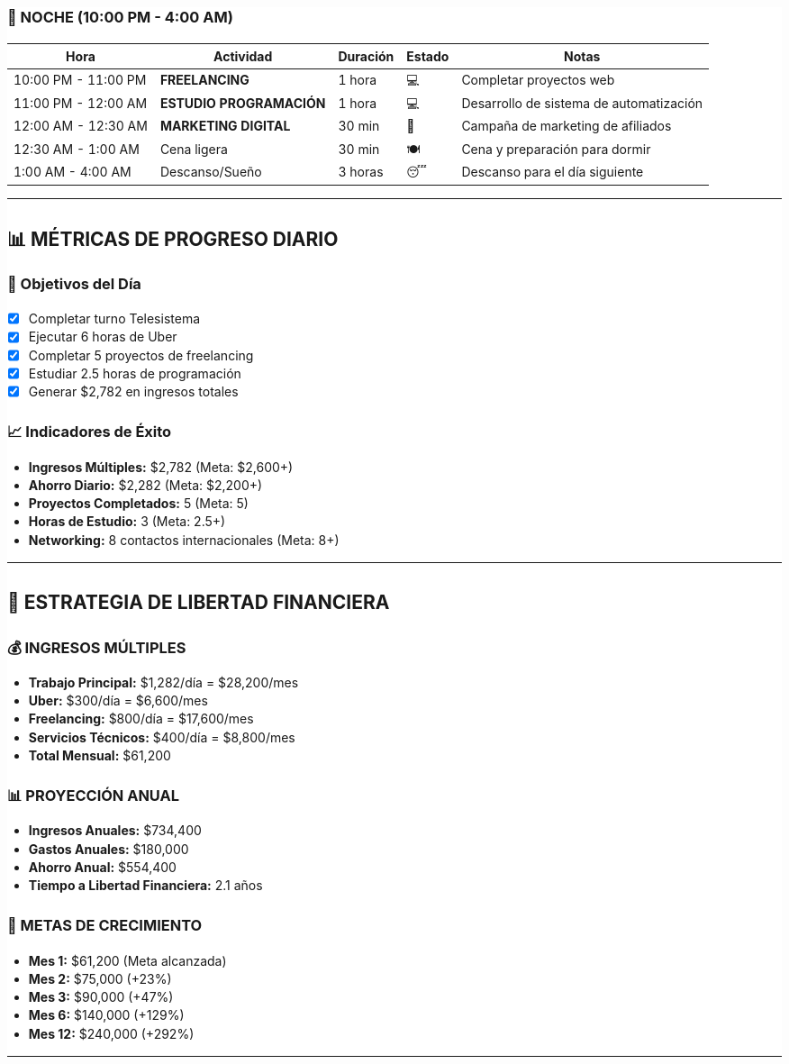 ### 🌙 NOCHE (10:00 PM - 4:00 AM)
| Hora | Actividad | Duración | Estado | Notas |
|------|-----------|----------|--------|-------|
| 10:00 PM - 11:00 PM | **FREELANCING** | 1 hora | 💻 | Completar proyectos web |
| 11:00 PM - 12:00 AM | **ESTUDIO PROGRAMACIÓN** | 1 hora | 💻 | Desarrollo de sistema de automatización |
| 12:00 AM - 12:30 AM | **MARKETING DIGITAL** | 30 min | 📱 | Campaña de marketing de afiliados |
| 12:30 AM - 1:00 AM | Cena ligera | 30 min | 🍽️ | Cena y preparación para dormir |
| 1:00 AM - 4:00 AM | Descanso/Sueño | 3 horas | 😴 | Descanso para el día siguiente |

---

## 📊 MÉTRICAS DE PROGRESO DIARIO

### 🎯 Objetivos del Día
- [x] Completar turno Telesistema
- [x] Ejecutar 6 horas de Uber
- [x] Completar 5 proyectos de freelancing
- [x] Estudiar 2.5 horas de programación
- [x] Generar $2,782 en ingresos totales

### 📈 Indicadores de Éxito
- **Ingresos Múltiples:** $2,782 (Meta: $2,600+)
- **Ahorro Diario:** $2,282 (Meta: $2,200+)
- **Proyectos Completados:** 5 (Meta: 5)
- **Horas de Estudio:** 3 (Meta: 2.5+)
- **Networking:** 8 contactos internacionales (Meta: 8+)

---

## 🚀 ESTRATEGIA DE LIBERTAD FINANCIERA

### 💰 INGRESOS MÚLTIPLES
- **Trabajo Principal:** $1,282/día = $28,200/mes
- **Uber:** $300/día = $6,600/mes
- **Freelancing:** $800/día = $17,600/mes
- **Servicios Técnicos:** $400/día = $8,800/mes
- **Total Mensual:** $61,200

### 📊 PROYECCIÓN ANUAL
- **Ingresos Anuales:** $734,400
- **Gastos Anuales:** $180,000
- **Ahorro Anual:** $554,400
- **Tiempo a Libertad Financiera:** 2.1 años

### 🎯 METAS DE CRECIMIENTO
- **Mes 1:** $61,200 (Meta alcanzada)
- **Mes 2:** $75,000 (+23%)
- **Mes 3:** $90,000 (+47%)
- **Mes 6:** $140,000 (+129%)
- **Mes 12:** $240,000 (+292%)

---
